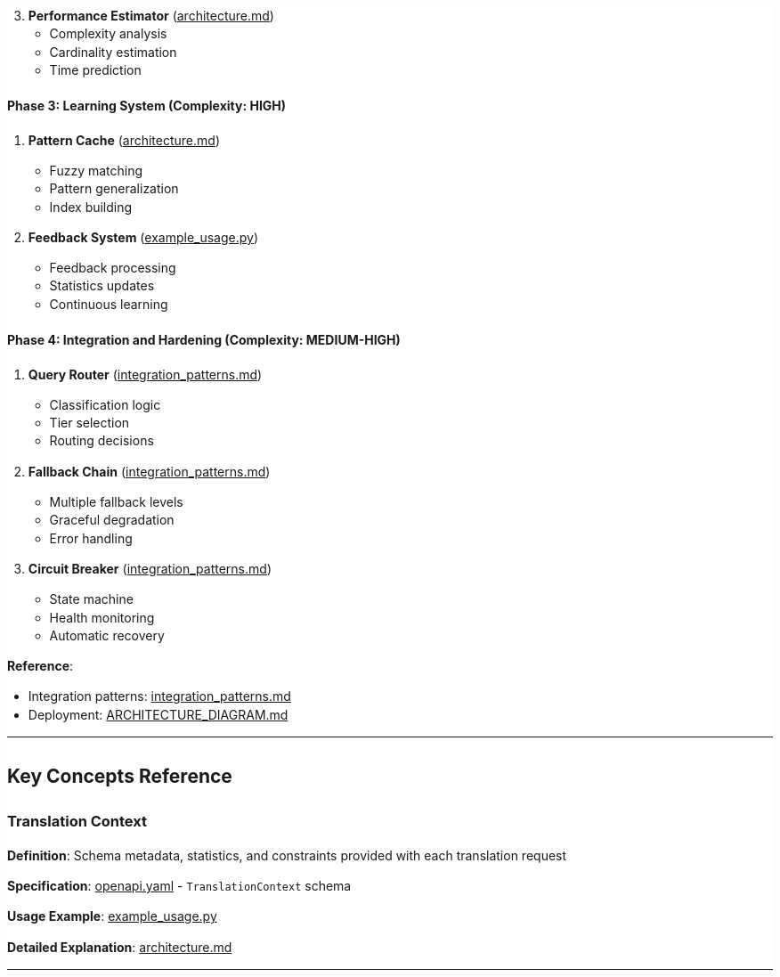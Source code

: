 3. **Performance Estimator** ([architecture.md](./architecture.md#6-performance-estimator))
   - Complexity analysis
   - Cardinality estimation
   - Time prediction

#### Phase 3: Learning System (Complexity: HIGH)

1. **Pattern Cache** ([architecture.md](./architecture.md#5-pattern-cache-and-learning-system))
   - Fuzzy matching
   - Pattern generalization
   - Index building

2. **Feedback System** ([example_usage.py](./example_usage.py#L275-L325))
   - Feedback processing
   - Statistics updates
   - Continuous learning

#### Phase 4: Integration and Hardening (Complexity: MEDIUM-HIGH)

1. **Query Router** ([integration_patterns.md](./integration_patterns.md#pattern-classification-and-routing))
   - Classification logic
   - Tier selection
   - Routing decisions

2. **Fallback Chain** ([integration_patterns.md](./integration_patterns.md#integration-with-fallback-join-based-translation))
   - Multiple fallback levels
   - Graceful degradation
   - Error handling

3. **Circuit Breaker** ([integration_patterns.md](./integration_patterns.md#circuit-breaker-pattern))
   - State machine
   - Health monitoring
   - Automatic recovery

**Reference**:
- Integration patterns: [integration_patterns.md](./integration_patterns.md)
- Deployment: [ARCHITECTURE_DIAGRAM.md](./ARCHITECTURE_DIAGRAM.md#deployment-architecture)

---

## Key Concepts Reference

### Translation Context

**Definition**: Schema metadata, statistics, and constraints provided with each translation request

**Specification**: [openapi.yaml](./openapi.yaml#L174-L201) - `TranslationContext` schema

**Usage Example**: [example_usage.py](./example_usage.py#L40-L60)

**Detailed Explanation**: [architecture.md](./architecture.md#1-translation-agent-service)

---